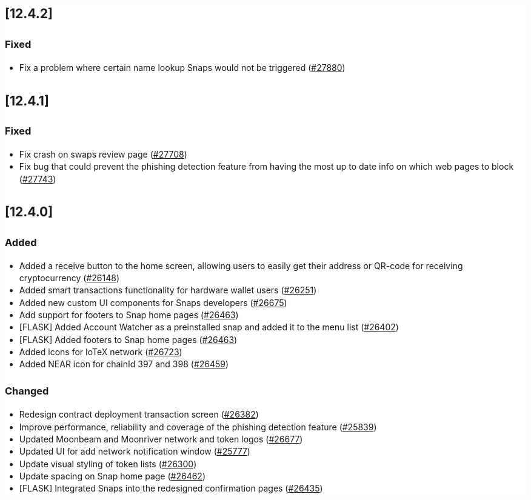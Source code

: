 ## [12.4.2]
### Fixed
- Fix a problem where certain name lookup Snaps would not be triggered ([#27880](https://github.com/MetaMask/metamask-extension/pull/27880))

## [12.4.1]
### Fixed
- Fix crash on swaps review page ([#27708](https://github.com/MetaMask/metamask-extension/pull/27708))
- Fix bug that could prevent the phishing detection feature from having the most up to date info on which web pages to block ([#27743](https://github.com/MetaMask/metamask-extension/pull/27743))

## [12.4.0]
### Added
- Added a receive button to the home screen, allowing users to easily get their address or QR-code for receiving cryptocurrency ([#26148](https://github.com/MetaMask/metamask-extension/pull/26148))
- Added smart transactions functionality for hardware wallet users ([#26251](https://github.com/MetaMask/metamask-extension/pull/26251))
- Added new custom UI components for Snaps developers ([#26675](https://github.com/MetaMask/metamask-extension/pull/26675))
- Add support for footers to Snap home pages ([#26463](https://github.com/MetaMask/metamask-extension/pull/26463))
- [FLASK] Added Account Watcher as a preinstalled snap and added it to the menu list ([#26402](https://github.com/MetaMask/metamask-extension/pull/26402))
- [FLASK] Added footers to Snap home pages ([#26463](https://github.com/MetaMask/metamask-extension/pull/26463))
- Added icons for IoTeX network ([#26723](https://github.com/MetaMask/metamask-extension/pull/26723))
- Added NEAR icon for chainId 397 and 398 ([#26459](https://github.com/MetaMask/metamask-extension/pull/26459))


### Changed
- Redesign contract deployment transaction screen ([#26382](https://github.com/MetaMask/metamask-extension/pull/26382))
- Improve performance, reliability and coverage of the phishing detection feature ([#25839](https://github.com/MetaMask/metamask-extension/pull/25839))
- Updated Moonbeam and Moonriver network and token logos ([#26677](https://github.com/MetaMask/metamask-extension/pull/26677))
- Updated UI for add network notification window ([#25777](https://github.com/MetaMask/metamask-extension/pull/25777))
- Update visual styling of token lists ([#26300](https://github.com/MetaMask/metamask-extension/pull/26300))
- Update spacing on Snap home page ([#26462](https://github.com/MetaMask/metamask-extension/pull/26462))
- [FLASK] Integrated Snaps into the redesigned confirmation pages ([#26435](https://github.com/MetaMask/metamask-extension/pull/26435))
